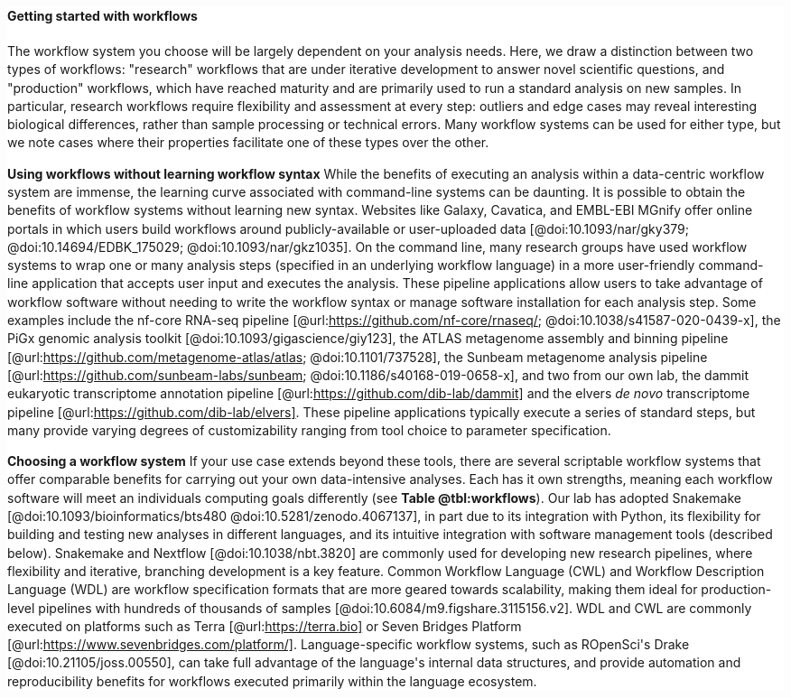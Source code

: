 
#### Getting started with workflows

The workflow system you choose will be largely dependent on your analysis needs.
Here, we draw a distinction between two types of workflows: "research" workflows that are under iterative development to answer novel scientific questions, and "production" workflows, which have reached maturity and are primarily used to run a standard analysis on new samples.
In particular, research workflows require flexibility and assessment at every step: outliers and edge cases may reveal interesting biological differences, rather than sample processing or technical errors.
Many workflow systems can be used for either type, but we note cases where their properties facilitate one of these types over the other.

**Using workflows without learning workflow syntax**
While the benefits of executing an analysis within a data-centric workflow system are immense, the learning curve associated with command-line systems can be daunting.
It is possible to obtain the benefits of workflow systems without learning new syntax.
Websites like Galaxy, Cavatica, and EMBL-EBI MGnify offer online portals in which users build workflows around publicly-available or user-uploaded data [@doi:10.1093/nar/gky379; @doi:10.14694/EDBK_175029; @doi:10.1093/nar/gkz1035].
On the command line, many research groups have used workflow systems to wrap one or many analysis steps (specified in an underlying workflow language) in a more user-friendly command-line application that accepts user input and executes the analysis.
These pipeline applications allow users to take advantage of workflow software without needing to write the workflow syntax or manage software installation for each analysis step.
Some examples include the nf-core RNA-seq pipeline [@url:https://github.com/nf-core/rnaseq/; @doi:10.1038/s41587-020-0439-x], the PiGx genomic analysis toolkit [@doi:10.1093/gigascience/giy123], the ATLAS metagenome assembly and binning pipeline [@url:https://github.com/metagenome-atlas/atlas; @doi:10.1101/737528], the Sunbeam metagenome analysis pipeline [@url:https://github.com/sunbeam-labs/sunbeam; @doi:10.1186/s40168-019-0658-x], and two from our own lab, the dammit eukaryotic transcriptome annotation pipeline [@url:https://github.com/dib-lab/dammit] and the elvers *de novo* transcriptome pipeline [@url:https://github.com/dib-lab/elvers].
These pipeline applications typically execute a series of standard steps, but many provide varying degrees of customizability ranging from tool choice to parameter specification.

**Choosing a workflow system**
If your use case extends beyond these tools, there are several scriptable workflow systems that offer comparable benefits for carrying out your own data-intensive analyses.
Each has it own strengths, meaning each workflow software will meet an individuals computing goals differently (see **Table @tbl:workflows**).
Our lab has adopted Snakemake [@doi:10.1093/bioinformatics/bts480 @doi:10.5281/zenodo.4067137], in part due to its integration with Python, its flexibility for building and testing new analyses in different languages, and its intuitive integration with software management tools (described below).
Snakemake and Nextflow [@doi:10.1038/nbt.3820] are commonly used for developing new research pipelines, where flexibility and iterative, branching development is a key feature. Common Workflow Language (CWL) and Workflow Description Language (WDL) are workflow specification formats that are more geared towards scalability, making them ideal for production-level pipelines with hundreds of thousands of samples [@doi:10.6084/m9.figshare.3115156.v2]. WDL and CWL are commonly executed on platforms such as Terra [@url:https://terra.bio] or Seven Bridges Platform [@url:https://www.sevenbridges.com/platform/].
Language-specific workflow systems, such as ROpenSci's Drake [@doi:10.21105/joss.00550], can take full advantage of the language's internal data structures, and provide automation and reproducibility benefits for workflows executed primarily within the language ecosystem. 
